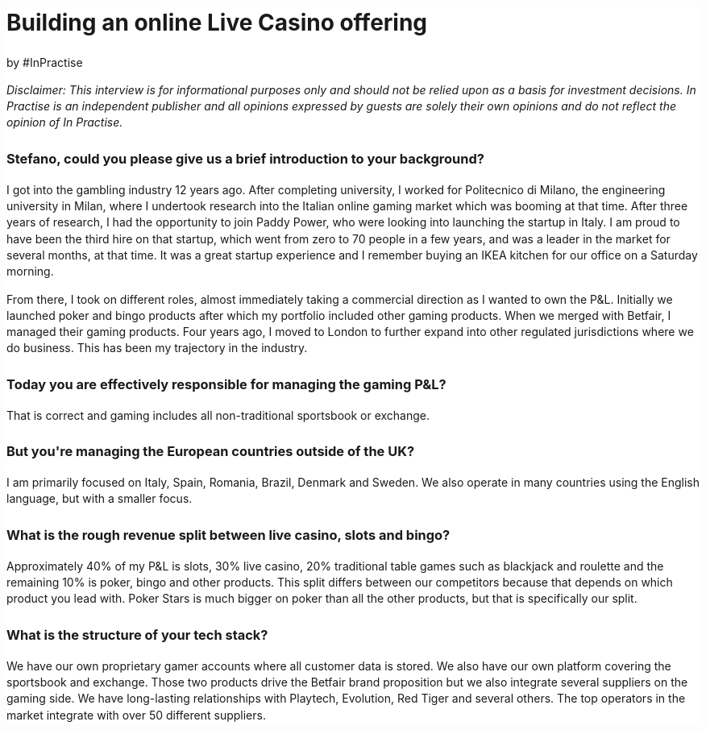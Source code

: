  # Building an online Live Casino offering

 by #InPractise 

 _Disclaimer: This interview is for informational purposes only and should not be relied upon as a basis for investment decisions. In Practise is an independent publisher and all opinions expressed by guests are solely their own opinions and do not reflect the opinion of In Practise._

### Stefano, could you please give us a brief introduction to your background?

I got into the gambling industry 12 years ago. After completing university, I worked for Politecnico di Milano, the engineering university in Milan, where I undertook research into the Italian online gaming market which was booming at that time. After three years of research, I had the opportunity to join Paddy Power, who were looking into launching the startup in Italy. I am proud to have been the third hire on that startup, which went from zero to 70 people in a few years, and was a leader in the market for several months, at that time. It was a great startup experience and I remember buying an IKEA kitchen for our office on a Saturday morning.

From there, I took on different roles, almost immediately taking a commercial direction as I wanted to own the P&L. Initially we launched poker and bingo products after which my portfolio included other gaming products. When we merged with Betfair, I managed their gaming products. Four years ago, I moved to London to further expand into other regulated jurisdictions where we do business. This has been my trajectory in the industry.

### Today you are effectively responsible for managing the gaming P&L?

That is correct and gaming includes all non-traditional sportsbook or exchange.

### But you're managing the European countries outside of the UK?

I am primarily focused on Italy, Spain, Romania, Brazil, Denmark and Sweden. We also operate in many countries using the English language, but with a smaller focus.

### What is the rough revenue split between live casino, slots and bingo?

Approximately 40% of my P&L is slots, 30% live casino, 20% traditional table games such as blackjack and roulette and the remaining 10% is poker, bingo and other products. This split differs between our competitors because that depends on which product you lead with. Poker Stars is much bigger on poker than all the other products, but that is specifically our split.

### What is the structure of your tech stack?

We have our own proprietary gamer accounts where all customer data is stored. We also have our own platform covering the sportsbook and exchange. Those two products drive the Betfair brand proposition but we also integrate several suppliers on the gaming side. We have long-lasting relationships with Playtech, Evolution, Red Tiger and several others. The top operators in the market integrate with over 50 different suppliers.
